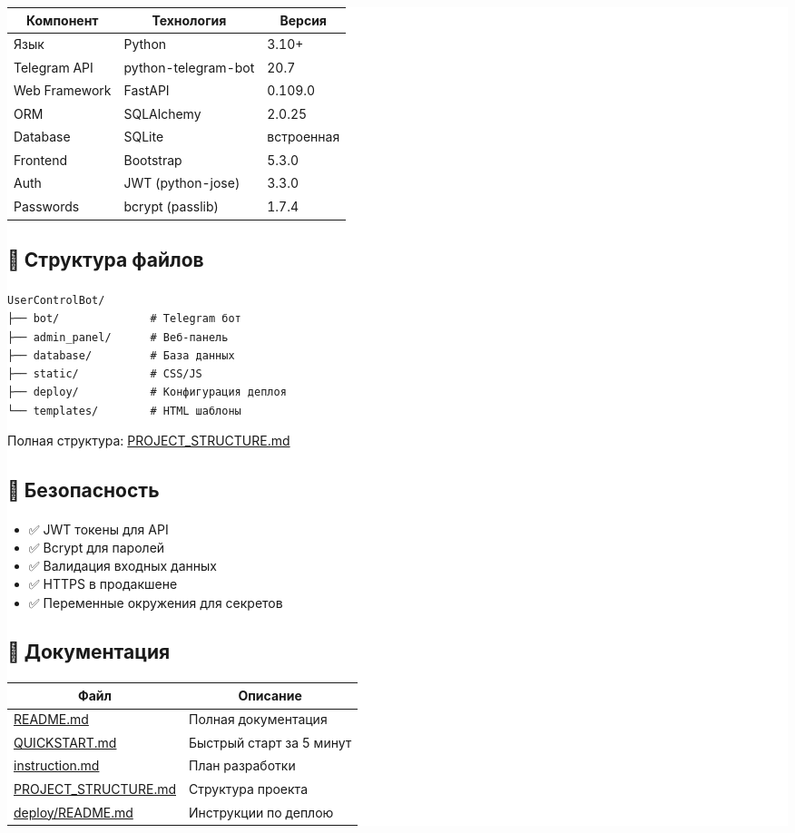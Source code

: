 | Компонент | Технология | Версия |
|-----------|-----------|--------|
| Язык | Python | 3.10+ |
| Telegram API | python-telegram-bot | 20.7 |
| Web Framework | FastAPI | 0.109.0 |
| ORM | SQLAlchemy | 2.0.25 |
| Database | SQLite | встроенная |
| Frontend | Bootstrap | 5.3.0 |
| Auth | JWT (python-jose) | 3.3.0 |
| Passwords | bcrypt (passlib) | 1.7.4 |

## 📁 Структура файлов

```
UserControlBot/
├── bot/              # Telegram бот
├── admin_panel/      # Веб-панель
├── database/         # База данных
├── static/           # CSS/JS
├── deploy/           # Конфигурация деплоя
└── templates/        # HTML шаблоны
```

Полная структура: [PROJECT_STRUCTURE.md](PROJECT_STRUCTURE.md)

## 🔐 Безопасность

- ✅ JWT токены для API
- ✅ Bcrypt для паролей
- ✅ Валидация входных данных
- ✅ HTTPS в продакшене
- ✅ Переменные окружения для секретов

## 📖 Документация

| Файл | Описание |
|------|----------|
| [README.md](README.md) | Полная документация |
| [QUICKSTART.md](QUICKSTART.md) | Быстрый старт за 5 минут |
| [instruction.md](instruction.md) | План разработки |
| [PROJECT_STRUCTURE.md](PROJECT_STRUCTURE.md) | Структура проекта |
| [deploy/README.md](deploy/README.md) | Инструкции по деплою |
